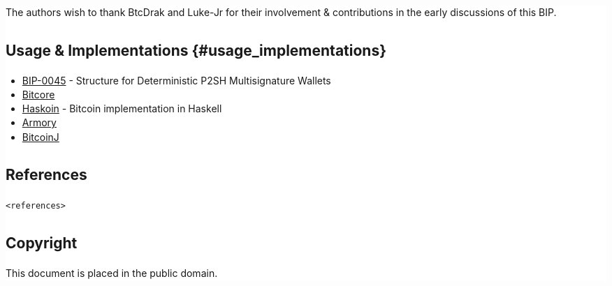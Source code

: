 The authors wish to thank BtcDrak and Luke-Jr for their involvement &
contributions in the early discussions of this BIP.

## Usage & Implementations {#usage_implementations}

-   [BIP-0045](https://github.com/bitcoin/bips/blob/master/bip-0045.mediawiki#address-generation-procedure "wikilink") -
    Structure for Deterministic P2SH Multisignature Wallets
-   [Bitcore](https://github.com/bitpay/bitcore/blob/50a868cb8cdf2be04bb1c5bf4bcc064cc06f5888/lib/script/script.js#L541 "wikilink")
-   [Haskoin](https://github.com/haskoin/haskoin-core/blob/b41b1deb0989334a7ead6fc993fb8b02f0c00810/haskoin-core/Network/Haskoin/Script/Parser.hs#L112-L122 "wikilink") -
    Bitcoin implementation in Haskell
-   [Armory](https://github.com/etotheipi/BitcoinArmory/blob/268db0f3fa20c989057bd43343a43b2edbe89aeb/armoryengine/ArmoryUtils.py#L1441 "wikilink")
-   [BitcoinJ](https://github.com/bitcoinj/bitcoinj/blob/master/core/src/main/java/org/bitcoinj/script/ScriptBuilder.java#L331 "wikilink")

## References

```{=html}
<references>
```
## Copyright

This document is placed in the public domain.

[^1]: [BIP-0011](https://github.com/bitcoin/bips/blob/master/bip-0011.mediawiki)

[^2]: [BIP-0016](https://github.com/bitcoin/bips/blob/master/bip-0016.mediawiki)
